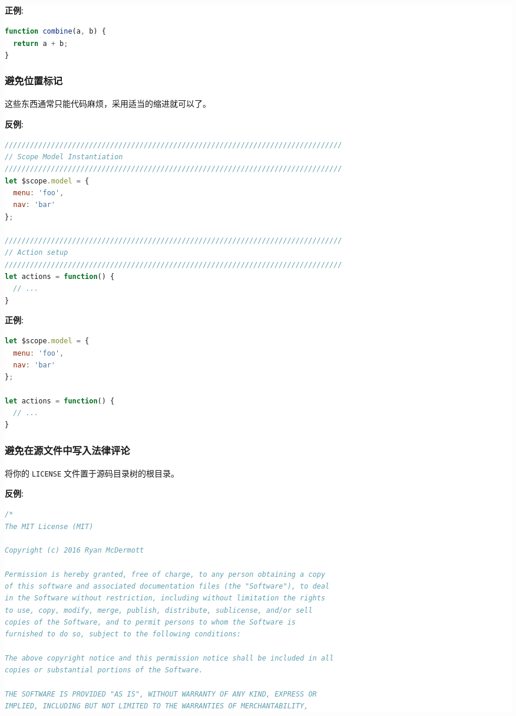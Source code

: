 **正例**:

```javascript
function combine(a, b) {
  return a + b;
}
```

### 避免位置标记

这些东西通常只能代码麻烦，采用适当的缩进就可以了。

**反例**:

```javascript
////////////////////////////////////////////////////////////////////////////////
// Scope Model Instantiation
////////////////////////////////////////////////////////////////////////////////
let $scope.model = {
  menu: 'foo',
  nav: 'bar'
};

////////////////////////////////////////////////////////////////////////////////
// Action setup
////////////////////////////////////////////////////////////////////////////////
let actions = function() {
  // ...
}
```

**正例**:

```javascript
let $scope.model = {
  menu: 'foo',
  nav: 'bar'
};

let actions = function() {
  // ...
}
```

### 避免在源文件中写入法律评论

将你的 `LICENSE` 文件置于源码目录树的根目录。

**反例**:

```javascript
/*
The MIT License (MIT)

Copyright (c) 2016 Ryan McDermott

Permission is hereby granted, free of charge, to any person obtaining a copy
of this software and associated documentation files (the "Software"), to deal
in the Software without restriction, including without limitation the rights
to use, copy, modify, merge, publish, distribute, sublicense, and/or sell
copies of the Software, and to permit persons to whom the Software is
furnished to do so, subject to the following conditions:

The above copyright notice and this permission notice shall be included in all
copies or substantial portions of the Software.

THE SOFTWARE IS PROVIDED "AS IS", WITHOUT WARRANTY OF ANY KIND, EXPRESS OR
IMPLIED, INCLUDING BUT NOT LIMITED TO THE WARRANTIES OF MERCHANTABILITY,
```